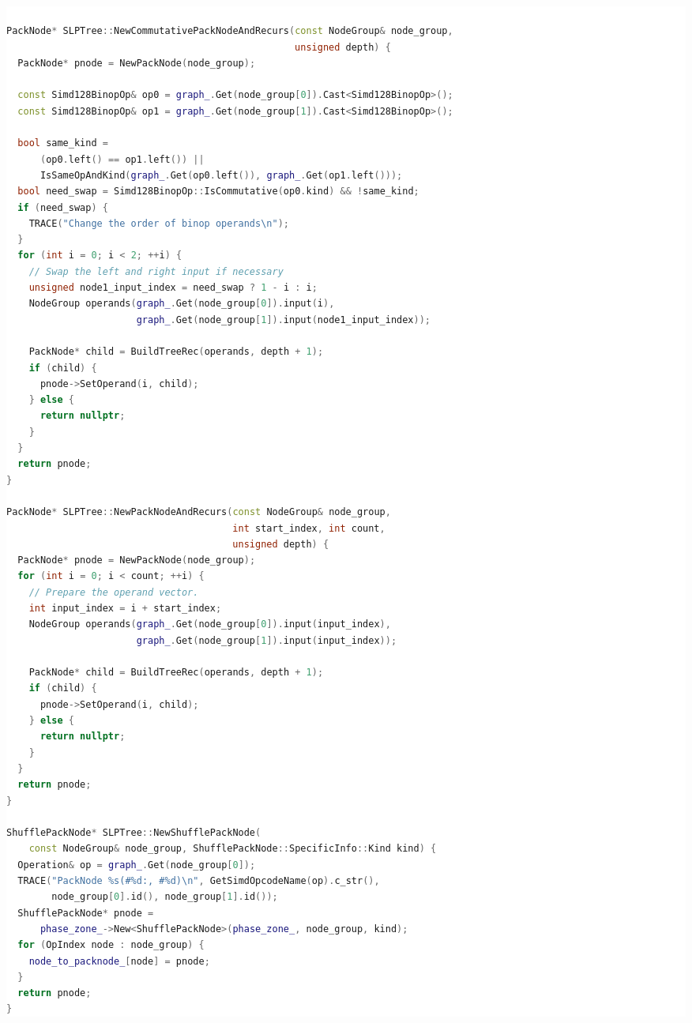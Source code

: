 ```cpp

PackNode* SLPTree::NewCommutativePackNodeAndRecurs(const NodeGroup& node_group,
                                                   unsigned depth) {
  PackNode* pnode = NewPackNode(node_group);

  const Simd128BinopOp& op0 = graph_.Get(node_group[0]).Cast<Simd128BinopOp>();
  const Simd128BinopOp& op1 = graph_.Get(node_group[1]).Cast<Simd128BinopOp>();

  bool same_kind =
      (op0.left() == op1.left()) ||
      IsSameOpAndKind(graph_.Get(op0.left()), graph_.Get(op1.left()));
  bool need_swap = Simd128BinopOp::IsCommutative(op0.kind) && !same_kind;
  if (need_swap) {
    TRACE("Change the order of binop operands\n");
  }
  for (int i = 0; i < 2; ++i) {
    // Swap the left and right input if necessary
    unsigned node1_input_index = need_swap ? 1 - i : i;
    NodeGroup operands(graph_.Get(node_group[0]).input(i),
                       graph_.Get(node_group[1]).input(node1_input_index));

    PackNode* child = BuildTreeRec(operands, depth + 1);
    if (child) {
      pnode->SetOperand(i, child);
    } else {
      return nullptr;
    }
  }
  return pnode;
}

PackNode* SLPTree::NewPackNodeAndRecurs(const NodeGroup& node_group,
                                        int start_index, int count,
                                        unsigned depth) {
  PackNode* pnode = NewPackNode(node_group);
  for (int i = 0; i < count; ++i) {
    // Prepare the operand vector.
    int input_index = i + start_index;
    NodeGroup operands(graph_.Get(node_group[0]).input(input_index),
                       graph_.Get(node_group[1]).input(input_index));

    PackNode* child = BuildTreeRec(operands, depth + 1);
    if (child) {
      pnode->SetOperand(i, child);
    } else {
      return nullptr;
    }
  }
  return pnode;
}

ShufflePackNode* SLPTree::NewShufflePackNode(
    const NodeGroup& node_group, ShufflePackNode::SpecificInfo::Kind kind) {
  Operation& op = graph_.Get(node_group[0]);
  TRACE("PackNode %s(#%d:, #%d)\n", GetSimdOpcodeName(op).c_str(),
        node_group[0].id(), node_group[1].id());
  ShufflePackNode* pnode =
      phase_zone_->New<ShufflePackNode>(phase_zone_, node_group, kind);
  for (OpIndex node : node_group) {
    node_to_packnode_[node] = pnode;
  }
  return pnode;
}
```